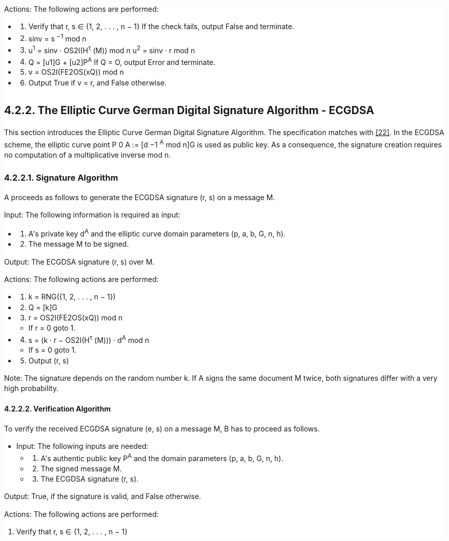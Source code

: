 Actions: The following actions are performed:

- 1. Verify that r, s ∈ {1, 2, . . . , n − 1} If the check fails, output False and terminate.
- 2. sinv = s <sup>−</sup><sup>1</sup> mod n
- 3. u<sup>1</sup> = sinv · OS2I(H<sup>τ</sup> (M)) mod n u<sup>2</sup> = sinv · r mod n
- 4. Q = [u1]G + [u2]P<sup>A</sup> If Q = O, output Error and terminate.
- 5. v = OS2I(FE2OS(xQ)) mod n
- 6. Output True if v = r, and False otherwise.

## <span id="page-22-1"></span>4.2.2. The Elliptic Curve German Digital Signature Algorithm - ECGDSA

This section introduces the Elliptic Curve German Digital Signature Algorithm. The specification matches with [\[22\]](#page-41-7). In the ECGDSA scheme, the elliptic curve point P 0 A := [d −1 <sup>A</sup> mod n]G is used as public key. As a consequence, the signature creation requires no computation of a multiplicative inverse mod n.

### <span id="page-22-2"></span>4.2.2.1. Signature Algorithm

A proceeds as follows to generate the ECGDSA signature (r, s) on a message M.

Input: The following information is required as input:

- 1. A's private key d<sup>A</sup> and the elliptic curve domain parameters (p, a, b, G, n, h).
- 2. The message M to be signed.

Output: The ECGDSA signature (r, s) over M.

Actions: The following actions are performed:

- 1. k = RNG({1, 2, . . . , n − 1})
- 2. Q = [k]G
- 3. r = OS2I(FE2OS(xQ)) mod n
	- If r = 0 goto 1.
- 4. s = (k · r − OS2I(H<sup>τ</sup> (M))) · d<sup>A</sup> mod n
	- If s = 0 goto 1.
- 5. Output (r, s)

Note: The signature depends on the random number k. If A signs the same document M twice, both signatures differ with a very high probability.

#### <span id="page-23-0"></span>4.2.2.2. Verification Algorithm

To verify the received ECGDSA signature (e, s) on a message M, B has to proceed as follows.

- Input: The following inputs are needed:
	- 1. A's authentic public key P<sup>A</sup> and the domain parameters (p, a, b, G, n, h).
	- 2. The signed message M.
	- 3. The ECGDSA signature (r, s).

Output: True, if the signature is valid, and False otherwise.

Actions: The following actions are performed:

1. Verify that r, s ∈ {1, 2, . . . , n − 1}
